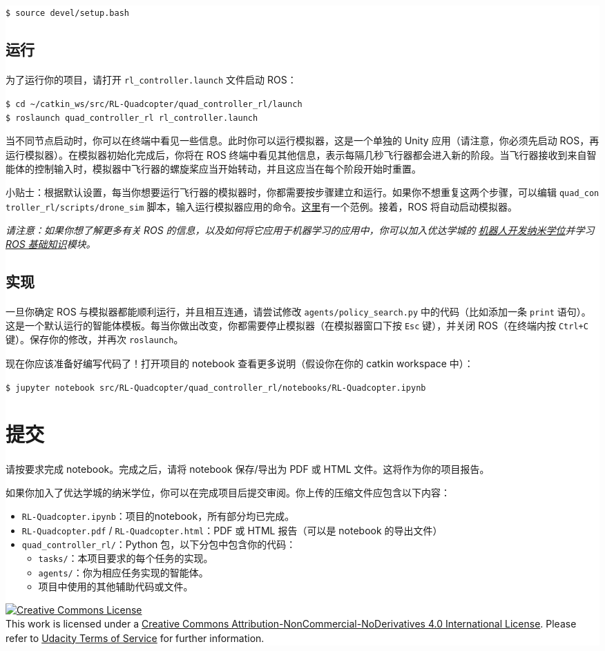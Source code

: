 ```bash
$ source devel/setup.bash
```

## 运行

为了运行你的项目，请打开 `rl_controller.launch` 文件启动 ROS：

```bash
$ cd ~/catkin_ws/src/RL-Quadcopter/quad_controller_rl/launch
$ roslaunch quad_controller_rl rl_controller.launch
```

当不同节点启动时，你可以在终端中看见一些信息。此时你可以运行模拟器，这是一个单独的 Unity 应用（请注意，你必须先启动 ROS，再运行模拟器）。在模拟器初始化完成后，你将在 ROS 终端中看见其他信息，表示每隔几秒飞行器都会进入新的阶段。当飞行器接收到来自智能体的控制输入时，模拟器中飞行器的螺旋桨应当开始转动，并且这应当在每个阶段开始时重置。


小贴士：根据默认设置，每当你想要运行飞行器的模拟器时，你都需要按步骤建立和运行。如果你不想重复这两个步骤，可以编辑 `quad_controller_rl/scripts/drone_sim` 脚本，输入运行模拟器应用的命令。[这里](https://discussions.udacity.com/t/importerror-when-running-roslaunc-quad-controller-rl-rl-controller-launch/569530/2)有一个范例。接着，ROS 将自动启动模拟器。


_请注意：如果你想了解更多有关 ROS 的信息，以及如何将它应用于机器学习的应用中，你可以加入优达学城的 [机器人开发纳米学位](https://cn.udacity.com/course/robotics-nanodegree--nd209)并学习 [ROS 基础知识]( https://classroom.udacity.com/nanodegrees/nd209/parts/af07ae99-7d69-4b45-ab98-3fde8b576a16)模块。_

## 实现

一旦你确定 ROS 与模拟器都能顺利运行，并且相互连通，请尝试修改 `agents/policy_search.py` 中的代码（比如添加一条 `print` 语句）。这是一个默认运行的智能体模板。每当你做出改变，你都需要停止模拟器（在模拟器窗口下按 `Esc` 键），并关闭 ROS（在终端内按 `Ctrl+C` 键）。保存你的修改，并再次 `roslaunch`。

现在你应该准备好编写代码了！打开项目的 notebook 查看更多说明（假设你在你的 catkin workspace 中）：

```bash
$ jupyter notebook src/RL-Quadcopter/quad_controller_rl/notebooks/RL-Quadcopter.ipynb
```

# 提交

请按要求完成 notebook。完成之后，请将 notebook 保存/导出为 PDF 或 HTML 文件。这将作为你的项目报告。

如果你加入了优达学城的纳米学位，你可以在完成项目后提交审阅。你上传的压缩文件应包含以下内容：

- `RL-Quadcopter.ipynb`：项目的notebook，所有部分均已完成。
- `RL-Quadcopter.pdf` / `RL-Quadcopter.html`：PDF 或 HTML 报告（可以是 notebook 的导出文件）
- `quad_controller_rl/`：Python 包，以下分包中包含你的代码：
  - `tasks/`：本项目要求的每个任务的实现。
  - `agents/`：你为相应任务实现的智能体。
  - 项目中使用的其他辅助代码或文件。

<a rel="license" href="http://creativecommons.org/licenses/by-nc-nd/4.0/"><img alt="Creative Commons License" style="border-width:0" src="https://i.creativecommons.org/l/by-nc-nd/4.0/88x31.png" /></a><br />This work is licensed under a <a rel="license" href="http://creativecommons.org/licenses/by-nc-nd/4.0/">Creative Commons Attribution-NonCommercial-NoDerivatives 4.0 International License</a>. Please refer to [Udacity Terms of Service](https://www.udacity.com/legal) for further information.
